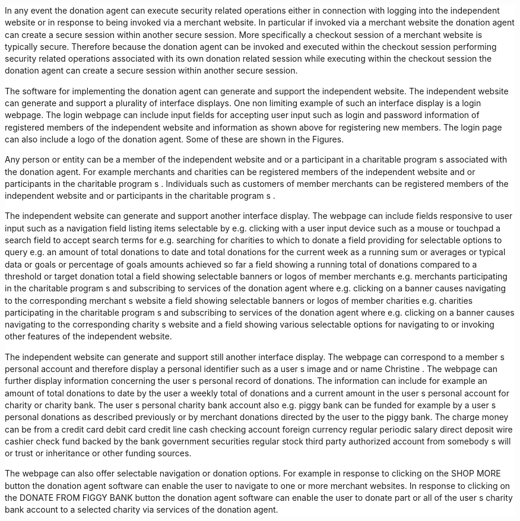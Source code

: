In any event the donation agent can execute security related operations either in connection with logging into the independent website or in response to being invoked via a merchant website. In particular if invoked via a merchant website the donation agent can create a secure session within another secure session. More specifically a checkout session of a merchant website is typically secure. Therefore because the donation agent can be invoked and executed within the checkout session performing security related operations associated with its own donation related session while executing within the checkout session the donation agent can create a secure session within another secure session.

The software for implementing the donation agent can generate and support the independent website. The independent website can generate and support a plurality of interface displays. One non limiting example of such an interface display is a login webpage. The login webpage can include input fields for accepting user input such as login and password information of registered members of the independent website and information as shown above for registering new members. The login page can also include a logo of the donation agent. Some of these are shown in the Figures.

Any person or entity can be a member of the independent website and or a participant in a charitable program s associated with the donation agent. For example merchants and charities can be registered members of the independent website and or participants in the charitable program s . Individuals such as customers of member merchants can be registered members of the independent website and or participants in the charitable program s .

The independent website can generate and support another interface display. The webpage can include fields responsive to user input such as a navigation field listing items selectable by e.g. clicking with a user input device such as a mouse or touchpad a search field to accept search terms for e.g. searching for charities to which to donate a field providing for selectable options to query e.g. an amount of total donations to date and total donations for the current week as a running sum or averages or typical data or goals or percentage of goals amounts achieved so far a field showing a running total of donations compared to a threshold or target donation total a field showing selectable banners or logos of member merchants e.g. merchants participating in the charitable program s and subscribing to services of the donation agent where e.g. clicking on a banner causes navigating to the corresponding merchant s website a field showing selectable banners or logos of member charities e.g. charities participating in the charitable program s and subscribing to services of the donation agent where e.g. clicking on a banner causes navigating to the corresponding charity s website and a field showing various selectable options for navigating to or invoking other features of the independent website.

The independent website can generate and support still another interface display. The webpage can correspond to a member s personal account and therefore display a personal identifier such as a user s image and or name Christine . The webpage can further display information concerning the user s personal record of donations. The information can include for example an amount of total donations to date by the user a weekly total of donations and a current amount in the user s personal account for charity or charity bank. The user s personal charity bank account also e.g. piggy bank can be funded for example by a user s personal donations as described previously or by merchant donations directed by the user to the piggy bank. The charge money can be from a credit card debit card credit line cash checking account foreign currency regular periodic salary direct deposit wire cashier check fund backed by the bank government securities regular stock third party authorized account from somebody s will or trust or inheritance or other funding sources.

The webpage can also offer selectable navigation or donation options. For example in response to clicking on the SHOP MORE button the donation agent software can enable the user to navigate to one or more merchant websites. In response to clicking on the DONATE FROM FIGGY BANK button the donation agent software can enable the user to donate part or all of the user s charity bank account to a selected charity via services of the donation agent.
